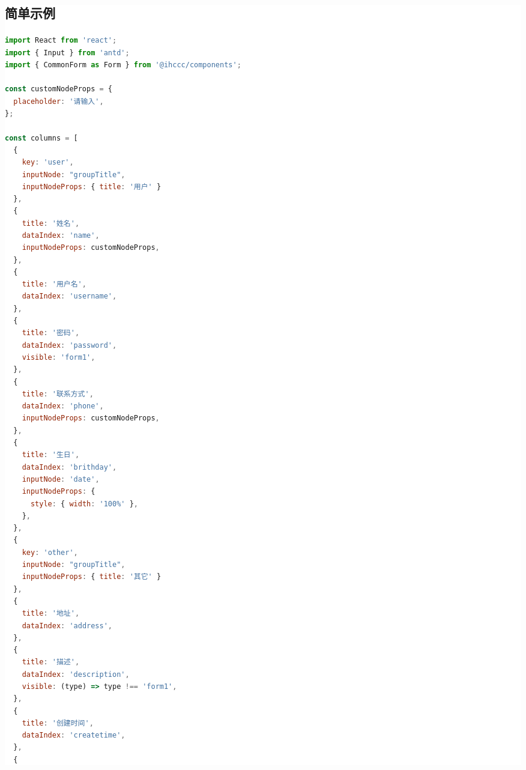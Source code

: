 ## 简单示例

```jsx
import React from 'react';
import { Input } from 'antd';
import { CommonForm as Form } from '@ihccc/components';

const customNodeProps = {
  placeholder: '请输入',
};

const columns = [
  {
    key: 'user',
    inputNode: "groupTitle",
    inputNodeProps: { title: '用户' }
  },
  {
    title: '姓名',
    dataIndex: 'name',
    inputNodeProps: customNodeProps,
  },
  {
    title: '用户名',
    dataIndex: 'username',
  },
  {
    title: '密码',
    dataIndex: 'password',
    visible: 'form1',
  },
  {
    title: '联系方式',
    dataIndex: 'phone',
    inputNodeProps: customNodeProps,
  },
  {
    title: '生日',
    dataIndex: 'brithday',
    inputNode: 'date',
    inputNodeProps: {
      style: { width: '100%' },
    },
  },
  {
    key: 'other',
    inputNode: "groupTitle",
    inputNodeProps: { title: '其它' }
  },
  {
    title: '地址',
    dataIndex: 'address',
  },
  {
    title: '描述',
    dataIndex: 'description',
    visible: (type) => type !== 'form1',
  },
  {
    title: '创建时间',
    dataIndex: 'createtime',
  },
  {
```